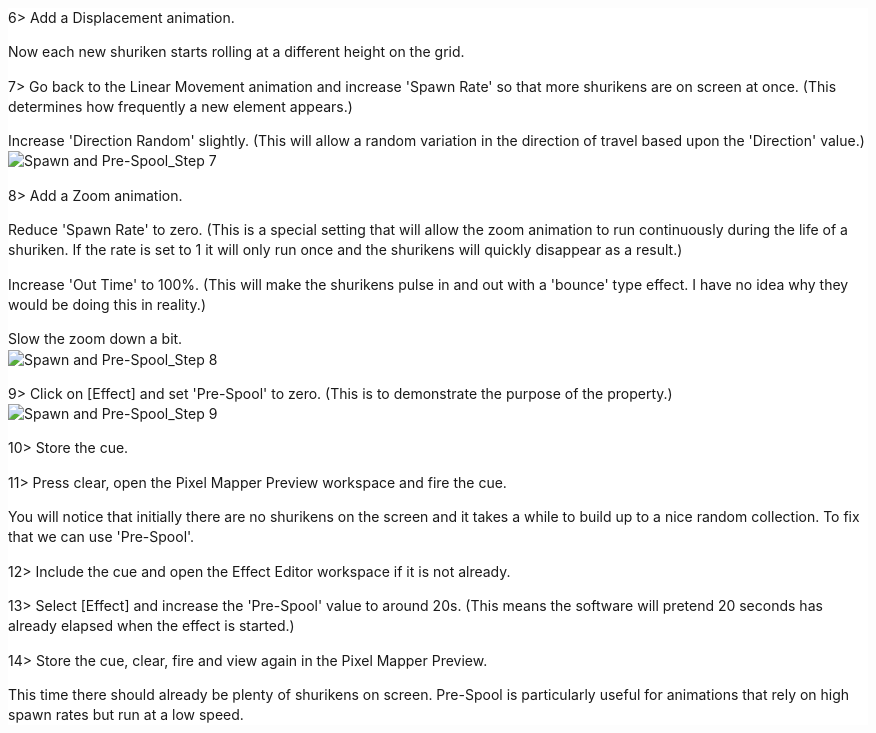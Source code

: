 6\> Add a Displacement animation.

Now each new shuriken starts rolling at a different height on the grid.

7\> Go back to the Linear Movement animation and increase \'Spawn Rate\'
so that more shurikens are on screen at once. (This determines how
frequently a new element appears.)

Increase \'Direction Random\' slightly. (This will allow a random
variation in the direction of travel based upon the \'Direction\'
value.)\
![Spawn and Pre-Spool\_Step
7](/docs/images/image231.jpeg)

8\> Add a Zoom animation.

Reduce \'Spawn Rate\' to zero. (This is a special setting that will
allow the zoom animation to run continuously during the life of a
shuriken. If the rate is set to 1 it will only run once and the
shurikens will quickly disappear as a result.)

Increase \'Out Time\' to 100%. (This will make the shurikens pulse in
and out with a \'bounce\' type effect. I have no idea why they would be
doing this in reality.)

Slow the zoom down a bit.\
![Spawn and Pre-Spool\_Step
8](/docs/images/image232.jpeg)

9\> Click on \[Effect\] and set \'Pre-Spool\' to zero. (This is to
demonstrate the purpose of the property.)\
![Spawn and Pre-Spool\_Step
9](/docs/images/image233.jpeg)

10\> Store the cue.

11\> Press clear, open the Pixel Mapper Preview workspace and fire the
cue.

You will notice that initially there are no shurikens on the screen and
it takes a while to build up to a nice random collection. To fix that we
can use \'Pre-Spool\'.

12\> Include the cue and open the Effect Editor workspace if it is not
already.

13\> Select \[Effect\] and increase the \'Pre-Spool\' value to around
20s. (This means the software will pretend 20 seconds has already
elapsed when the effect is started.)

14\> Store the cue, clear, fire and view again in the Pixel Mapper
Preview.

This time there should already be plenty of shurikens on screen.
Pre-Spool is particularly useful for animations that rely on high spawn
rates but run at a low speed.


